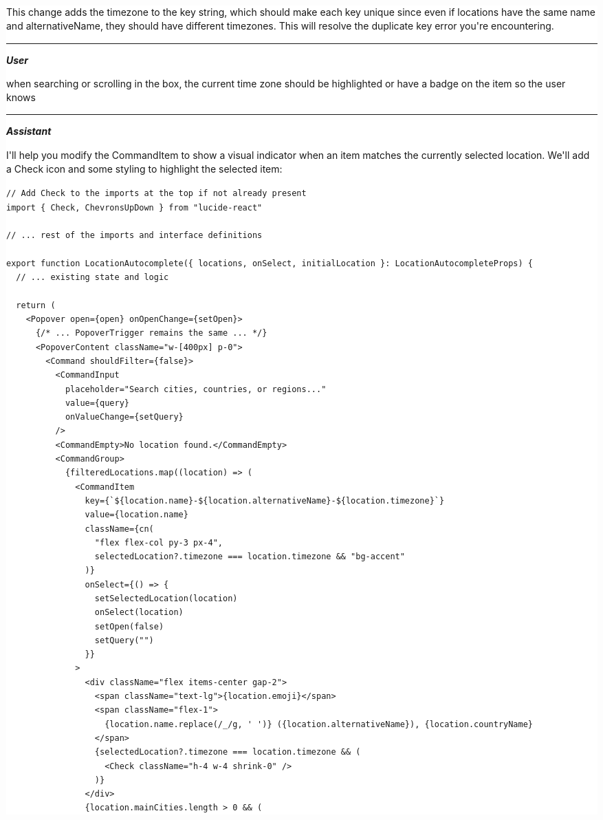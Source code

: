 This change adds the timezone to the key string, which should make each key unique since even if locations have the same name and alternativeName, they should have different timezones. This will resolve the duplicate key error you're encountering.

---

_**User**_

when searching or scrolling in the box, the current time zone should be highlighted or have a badge on the item so the user knows

---

_**Assistant**_

I'll help you modify the CommandItem to show a visual indicator when an item matches the currently selected location. We'll add a Check icon and some styling to highlight the selected item:

```typescript:components/LocationAutocomplete.tsx
// Add Check to the imports at the top if not already present
import { Check, ChevronsUpDown } from "lucide-react"

// ... rest of the imports and interface definitions

export function LocationAutocomplete({ locations, onSelect, initialLocation }: LocationAutocompleteProps) {
  // ... existing state and logic

  return (
    <Popover open={open} onOpenChange={setOpen}>
      {/* ... PopoverTrigger remains the same ... */}
      <PopoverContent className="w-[400px] p-0">
        <Command shouldFilter={false}>
          <CommandInput 
            placeholder="Search cities, countries, or regions..." 
            value={query}
            onValueChange={setQuery}
          />
          <CommandEmpty>No location found.</CommandEmpty>
          <CommandGroup>
            {filteredLocations.map((location) => (
              <CommandItem
                key={`${location.name}-${location.alternativeName}-${location.timezone}`}
                value={location.name}
                className={cn(
                  "flex flex-col py-3 px-4",
                  selectedLocation?.timezone === location.timezone && "bg-accent"
                )}
                onSelect={() => {
                  setSelectedLocation(location)
                  onSelect(location)
                  setOpen(false)
                  setQuery("")
                }}
              >
                <div className="flex items-center gap-2">
                  <span className="text-lg">{location.emoji}</span>
                  <span className="flex-1">
                    {location.name.replace(/_/g, ' ')} ({location.alternativeName}), {location.countryName}
                  </span>
                  {selectedLocation?.timezone === location.timezone && (
                    <Check className="h-4 w-4 shrink-0" />
                  )}
                </div>
                {location.mainCities.length > 0 && (
```